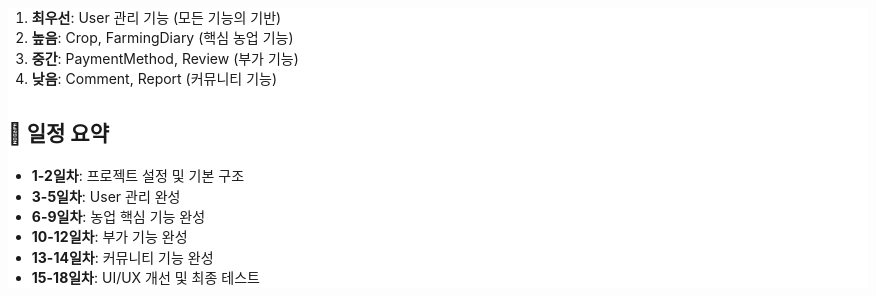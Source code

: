 1. **최우선**: User 관리 기능 (모든 기능의 기반)
2. **높음**: Crop, FarmingDiary (핵심 농업 기능)
3. **중간**: PaymentMethod, Review (부가 기능)
4. **낮음**: Comment, Report (커뮤니티 기능)

## 📅 일정 요약
- **1-2일차**: 프로젝트 설정 및 기본 구조
- **3-5일차**: User 관리 완성
- **6-9일차**: 농업 핵심 기능 완성
- **10-12일차**: 부가 기능 완성
- **13-14일차**: 커뮤니티 기능 완성
- **15-18일차**: UI/UX 개선 및 최종 테스트
